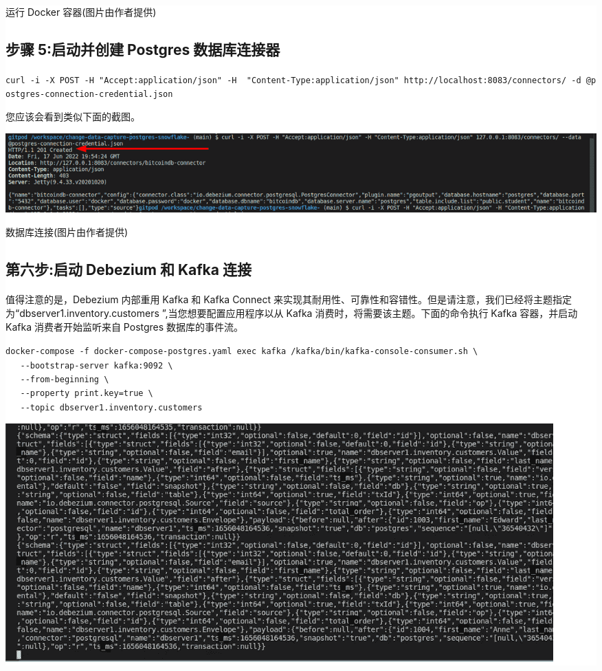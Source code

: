 
运行 Docker 容器(图片由作者提供)

## **步骤 5:启动并创建 Postgres 数据库连接器**

```
curl -i -X POST -H "Accept:application/json" -H  "Content-Type:application/json" http://localhost:8083/connectors/ -d @postgres-connection-credential.json
```

您应该会看到类似下面的截图。

![](img/5a22c872a479dbda5ea6961251c299ca.png)

数据库连接(图片由作者提供)

## **第六步:启动 Debezium 和 Kafka 连接**

值得注意的是，Debezium 内部重用 Kafka 和 Kafka Connect 来实现其耐用性、可靠性和容错性。但是请注意，我们已经将主题指定为“dbserver1.inventory.customers ”,当您想要配置应用程序以从 Kafka 消费时，将需要该主题。下面的命令执行 Kafka 容器，并启动 Kafka 消费者开始监听来自 Postgres 数据库的事件流。

```
docker-compose -f docker-compose-postgres.yaml exec kafka /kafka/bin/kafka-console-consumer.sh \
   --bootstrap-server kafka:9092 \
   --from-beginning \
   --property print.key=true \
   --topic dbserver1.inventory.customers
```

![](img/796da147627616778b7fb5df701eb0a1.png)
